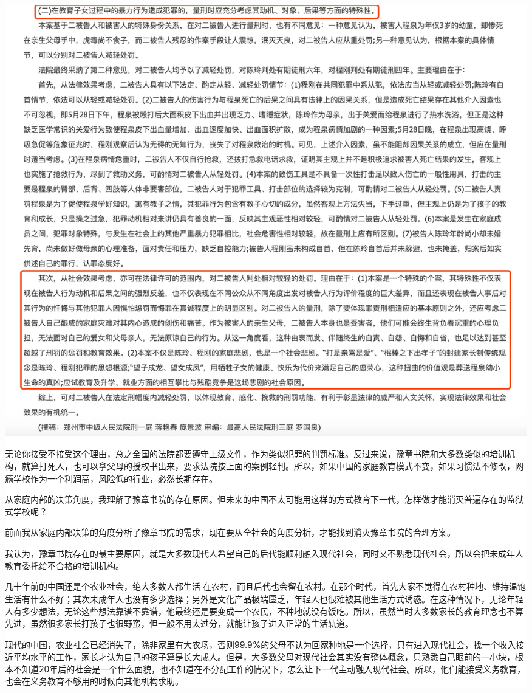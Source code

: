 ![](/images/btnews/btnews/0001_0100/0039/image17.webp)

无论你接受不接受这个理由，总之全国的法院都要遵守上级文件，作为类似犯罪的判罚标准。反过来说，豫章书院和大多数类似的培训机构，就算打死人，也可以拿父母的授权书出来，要求法院按上面的案例轻判。所以，如果中国的家庭教育模式不变，如果习惯法不修改，网瘾学校作为一个利润高，风险低的行业，必然长期存在。

从家庭内部的决策角度，我理解了豫章书院的存在原因。但未来的中国不太可能用这样的方式教育下一代，怎样做才能消灭普遍存在的监狱式学校呢？

前面我从家庭内部决策的角度分析了豫章书院的需求，现在要从全社会的角度分析，才能找到消灭豫章书院的合理方案。

我认为，豫章书院存在的最主要原因，就是大多数现代人希望自己的后代能顺利融入现代社会，同时又不熟悉现代社会，所以会把未成年人教育委托给不合格的培训机构。

几十年前的中国还是个农业社会，绝大多数人都生活
在农村，而且后代也会留在农村。在那个时代，首先大家不觉得在农村种地、维持温饱生活有什么不好；其次未成年人也没有多少选择；另外是文化产品极端匮乏，年轻人也很难被其他生活方式诱惑。在这种情况下，无论年轻人有多少想法，无论这些想法靠谱不靠谱，他最终还是要变成一个农民，不种地就没有饭吃。所以，虽然当时大多数家长的教育理念也不算先进，虽然很多家长打孩子也很野蛮，但一般不用太过分，就能让孩子进入正常的生活轨道。

现代的中国，农业社会已经消失了，除非家里有大农场，否则99.9%的父母不认为回家种地是一个选择，只有进入现代社会，找一个收入接近平均水平的工作，家长才认为自己的孩子算是长大成人。但是，大多数父母对现代社会其实没有整体概念，只熟悉自己眼前的一小块，根本不知道20年后的社会是一个什么面貌，也不知道在不分配工作的情况下，怎么让下一代主动融入现代社会。所以，他们能接受义务教育，也会在义务教育不够用的时候向其他机构求助。
